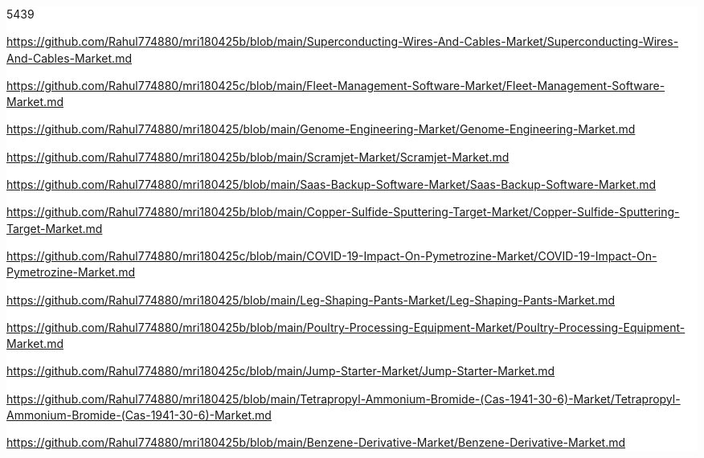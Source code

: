 5439</p><p><a href="https://github.com/Rahul774880/mri180425b/blob/main/Superconducting-Wires-And-Cables-Market/Superconducting-Wires-And-Cables-Market.md">https://github.com/Rahul774880/mri180425b/blob/main/Superconducting-Wires-And-Cables-Market/Superconducting-Wires-And-Cables-Market.md</a></p><p><a href="https://github.com/Rahul774880/mri180425c/blob/main/Fleet-Management-Software-Market/Fleet-Management-Software-Market.md">https://github.com/Rahul774880/mri180425c/blob/main/Fleet-Management-Software-Market/Fleet-Management-Software-Market.md</a></p><p><a href="https://github.com/Rahul774880/mri180425/blob/main/Genome-Engineering-Market/Genome-Engineering-Market.md">https://github.com/Rahul774880/mri180425/blob/main/Genome-Engineering-Market/Genome-Engineering-Market.md</a></p><p><a href="https://github.com/Rahul774880/mri180425b/blob/main/Scramjet-Market/Scramjet-Market.md">https://github.com/Rahul774880/mri180425b/blob/main/Scramjet-Market/Scramjet-Market.md</a></p><p><a href="https://github.com/Rahul774880/mri180425/blob/main/Saas-Backup-Software-Market/Saas-Backup-Software-Market.md">https://github.com/Rahul774880/mri180425/blob/main/Saas-Backup-Software-Market/Saas-Backup-Software-Market.md</a></p><p><a href="https://github.com/Rahul774880/mri180425b/blob/main/Copper-Sulfide-Sputtering-Target-Market/Copper-Sulfide-Sputtering-Target-Market.md">https://github.com/Rahul774880/mri180425b/blob/main/Copper-Sulfide-Sputtering-Target-Market/Copper-Sulfide-Sputtering-Target-Market.md</a></p><p><a href="https://github.com/Rahul774880/mri180425c/blob/main/COVID-19-Impact-On-Pymetrozine-Market/COVID-19-Impact-On-Pymetrozine-Market.md">https://github.com/Rahul774880/mri180425c/blob/main/COVID-19-Impact-On-Pymetrozine-Market/COVID-19-Impact-On-Pymetrozine-Market.md</a></p><p><a href="https://github.com/Rahul774880/mri180425/blob/main/Leg-Shaping-Pants-Market/Leg-Shaping-Pants-Market.md">https://github.com/Rahul774880/mri180425/blob/main/Leg-Shaping-Pants-Market/Leg-Shaping-Pants-Market.md</a></p><p><a href="https://github.com/Rahul774880/mri180425b/blob/main/Poultry-Processing-Equipment-Market/Poultry-Processing-Equipment-Market.md">https://github.com/Rahul774880/mri180425b/blob/main/Poultry-Processing-Equipment-Market/Poultry-Processing-Equipment-Market.md</a></p><p><a href="https://github.com/Rahul774880/mri180425c/blob/main/Jump-Starter-Market/Jump-Starter-Market.md">https://github.com/Rahul774880/mri180425c/blob/main/Jump-Starter-Market/Jump-Starter-Market.md</a></p><p><a href="https://github.com/Rahul774880/mri180425/blob/main/Tetrapropyl-Ammonium-Bromide-(Cas-1941-30-6)-Market/Tetrapropyl-Ammonium-Bromide-(Cas-1941-30-6)-Market.md">https://github.com/Rahul774880/mri180425/blob/main/Tetrapropyl-Ammonium-Bromide-(Cas-1941-30-6)-Market/Tetrapropyl-Ammonium-Bromide-(Cas-1941-30-6)-Market.md</a></p><p><a href="https://github.com/Rahul774880/mri180425b/blob/main/Benzene-Derivative-Market/Benzene-Derivative-Market.md">https://github.com/Rahul774880/mri180425b/blob/main/Benzene-Derivative-Market/Benzene-Derivative-Market.md</a></p>
